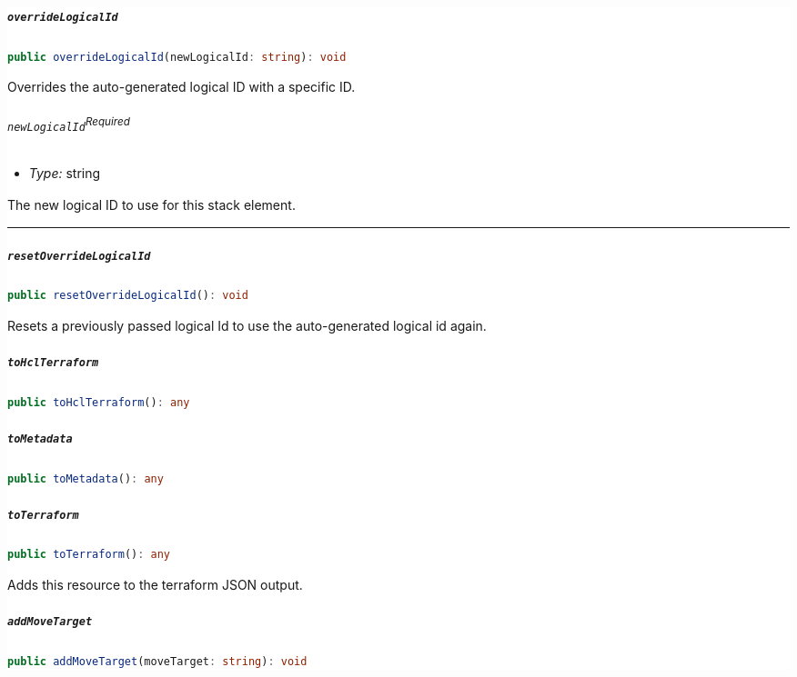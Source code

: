 ##### `overrideLogicalId` <a name="overrideLogicalId" id="rhizo-co-terraform-provider-oci.coreVolume.CoreVolume.overrideLogicalId"></a>

```typescript
public overrideLogicalId(newLogicalId: string): void
```

Overrides the auto-generated logical ID with a specific ID.

###### `newLogicalId`<sup>Required</sup> <a name="newLogicalId" id="rhizo-co-terraform-provider-oci.coreVolume.CoreVolume.overrideLogicalId.parameter.newLogicalId"></a>

- *Type:* string

The new logical ID to use for this stack element.

---

##### `resetOverrideLogicalId` <a name="resetOverrideLogicalId" id="rhizo-co-terraform-provider-oci.coreVolume.CoreVolume.resetOverrideLogicalId"></a>

```typescript
public resetOverrideLogicalId(): void
```

Resets a previously passed logical Id to use the auto-generated logical id again.

##### `toHclTerraform` <a name="toHclTerraform" id="rhizo-co-terraform-provider-oci.coreVolume.CoreVolume.toHclTerraform"></a>

```typescript
public toHclTerraform(): any
```

##### `toMetadata` <a name="toMetadata" id="rhizo-co-terraform-provider-oci.coreVolume.CoreVolume.toMetadata"></a>

```typescript
public toMetadata(): any
```

##### `toTerraform` <a name="toTerraform" id="rhizo-co-terraform-provider-oci.coreVolume.CoreVolume.toTerraform"></a>

```typescript
public toTerraform(): any
```

Adds this resource to the terraform JSON output.

##### `addMoveTarget` <a name="addMoveTarget" id="rhizo-co-terraform-provider-oci.coreVolume.CoreVolume.addMoveTarget"></a>

```typescript
public addMoveTarget(moveTarget: string): void
```
